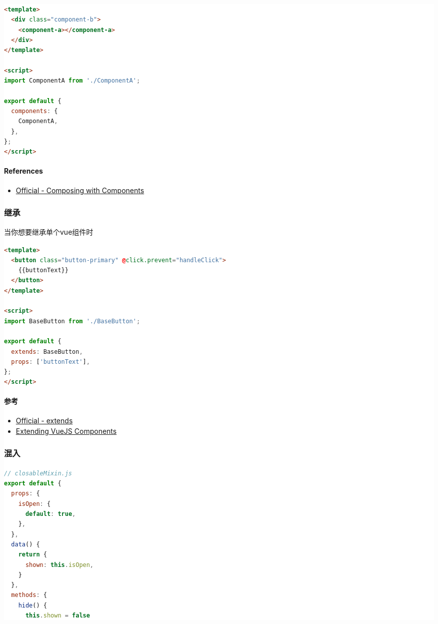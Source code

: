 ```html
<template>
  <div class="component-b">
    <component-a></component-a>
  </div>
</template>

<script>
import ComponentA from './ComponentA';

export default {
  components: {
    ComponentA,
  },
};
</script>
```

#### References

* [Official - Composing with Components](https://vuejs.org/v2/guide/#Composing-with-Components)

### 继承

当你想要继承单个vue组件时

```html
<template>
  <button class="button-primary" @click.prevent="handleClick">
    {{buttonText}}
  </button>
</template>

<script>
import BaseButton from './BaseButton';

export default {
  extends: BaseButton,
  props: ['buttonText'],
};
</script>
```

#### 参考

* [Official - extends](https://vuejs.org/v2/api/#extends)
* [Extending VueJS Components](https://medium.com/js-dojo/extending-vuejs-components-42fefefc688b)

### 混入

```js
// closableMixin.js
export default {
  props: {
    isOpen: {
      default: true,
    },
  },
  data() {
    return {
      shown: this.isOpen,
    }
  },
  methods: {
    hide() {
      this.shown = false
```